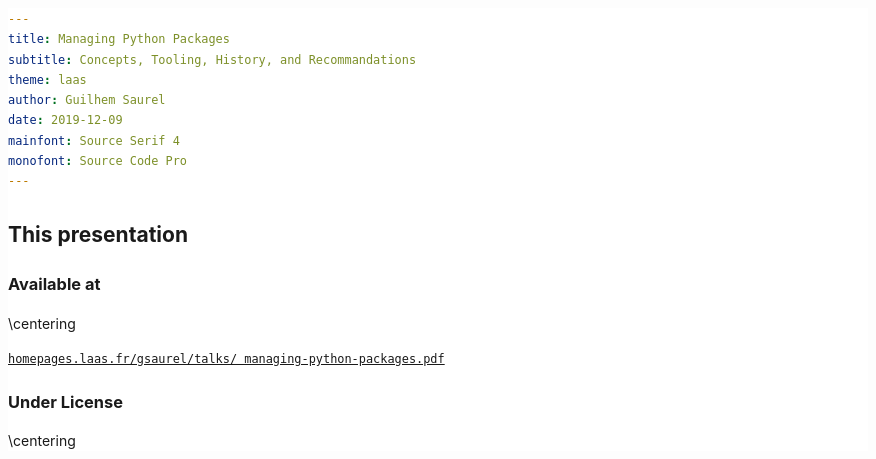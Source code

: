 ```yaml
---
title: Managing Python Packages
subtitle: Concepts, Tooling, History, and Recommandations
theme: laas
author: Guilhem Saurel
date: 2019-12-09
mainfont: Source Serif 4
monofont: Source Code Pro
---
```


## This presentation

### Available at

\centering

[`homepages.laas.fr/gsaurel/talks/
managing-python-packages.pdf`](https://homepages.laas.fr/gsaurel/talks/managing-python-packages.pdf)

### Under License

\centering
